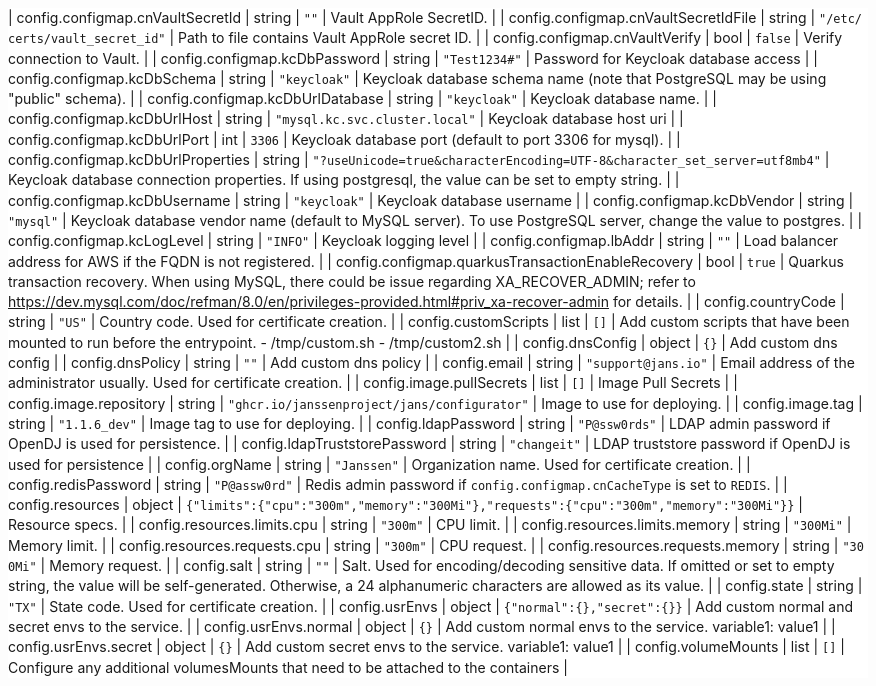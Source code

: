 | config.configmap.cnVaultSecretId | string | `""` | Vault AppRole SecretID. |
| config.configmap.cnVaultSecretIdFile | string | `"/etc/certs/vault_secret_id"` | Path to file contains Vault AppRole secret ID. |
| config.configmap.cnVaultVerify | bool | `false` | Verify connection to Vault. |
| config.configmap.kcDbPassword | string | `"Test1234#"` | Password for Keycloak database access |
| config.configmap.kcDbSchema | string | `"keycloak"` | Keycloak database schema name (note that PostgreSQL may be using "public" schema). |
| config.configmap.kcDbUrlDatabase | string | `"keycloak"` | Keycloak database name. |
| config.configmap.kcDbUrlHost | string | `"mysql.kc.svc.cluster.local"` | Keycloak database host uri |
| config.configmap.kcDbUrlPort | int | `3306` | Keycloak database port (default to port 3306 for mysql). |
| config.configmap.kcDbUrlProperties | string | `"?useUnicode=true&characterEncoding=UTF-8&character_set_server=utf8mb4"` | Keycloak database connection properties. If using postgresql, the value can be set to empty string. |
| config.configmap.kcDbUsername | string | `"keycloak"` | Keycloak database username |
| config.configmap.kcDbVendor | string | `"mysql"` | Keycloak database vendor name (default to MySQL server). To use PostgreSQL server, change the value to postgres. |
| config.configmap.kcLogLevel | string | `"INFO"` | Keycloak logging level |
| config.configmap.lbAddr | string | `""` | Load balancer address for AWS if the FQDN is not registered. |
| config.configmap.quarkusTransactionEnableRecovery | bool | `true` | Quarkus transaction recovery. When using MySQL, there could be issue regarding XA_RECOVER_ADMIN; refer to https://dev.mysql.com/doc/refman/8.0/en/privileges-provided.html#priv_xa-recover-admin for details. |
| config.countryCode | string | `"US"` | Country code. Used for certificate creation. |
| config.customScripts | list | `[]` | Add custom scripts that have been mounted to run before the entrypoint. - /tmp/custom.sh - /tmp/custom2.sh |
| config.dnsConfig | object | `{}` | Add custom dns config |
| config.dnsPolicy | string | `""` | Add custom dns policy |
| config.email | string | `"support@jans.io"` | Email address of the administrator usually. Used for certificate creation. |
| config.image.pullSecrets | list | `[]` | Image Pull Secrets |
| config.image.repository | string | `"ghcr.io/janssenproject/jans/configurator"` | Image  to use for deploying. |
| config.image.tag | string | `"1.1.6_dev"` | Image  tag to use for deploying. |
| config.ldapPassword | string | `"P@ssw0rds"` | LDAP admin password if OpenDJ is used for persistence. |
| config.ldapTruststorePassword | string | `"changeit"` | LDAP truststore password if OpenDJ is used for persistence |
| config.orgName | string | `"Janssen"` | Organization name. Used for certificate creation. |
| config.redisPassword | string | `"P@assw0rd"` | Redis admin password if `config.configmap.cnCacheType` is set to `REDIS`. |
| config.resources | object | `{"limits":{"cpu":"300m","memory":"300Mi"},"requests":{"cpu":"300m","memory":"300Mi"}}` | Resource specs. |
| config.resources.limits.cpu | string | `"300m"` | CPU limit. |
| config.resources.limits.memory | string | `"300Mi"` | Memory limit. |
| config.resources.requests.cpu | string | `"300m"` | CPU request. |
| config.resources.requests.memory | string | `"300Mi"` | Memory request. |
| config.salt | string | `""` | Salt. Used for encoding/decoding sensitive data. If omitted or set to empty string, the value will be self-generated. Otherwise, a 24 alphanumeric characters are allowed as its value. |
| config.state | string | `"TX"` | State code. Used for certificate creation. |
| config.usrEnvs | object | `{"normal":{},"secret":{}}` | Add custom normal and secret envs to the service. |
| config.usrEnvs.normal | object | `{}` | Add custom normal envs to the service. variable1: value1 |
| config.usrEnvs.secret | object | `{}` | Add custom secret envs to the service. variable1: value1 |
| config.volumeMounts | list | `[]` | Configure any additional volumesMounts that need to be attached to the containers |